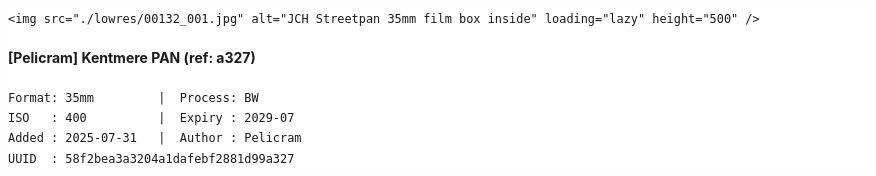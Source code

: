 	<img src="./lowres/00132_001.jpg" alt="JCH Streetpan 35mm film box inside" loading="lazy" height="500" />
</a>

#### [Pelicram] Kentmere PAN (ref: a327)

```
Format: 35mm         |  Process: BW       
ISO   : 400          |  Expiry : 2029-07  
Added : 2025-07-31   |  Author : Pelicram 
UUID  : 58f2bea3a3204a1dafebf2881d99a327
```

